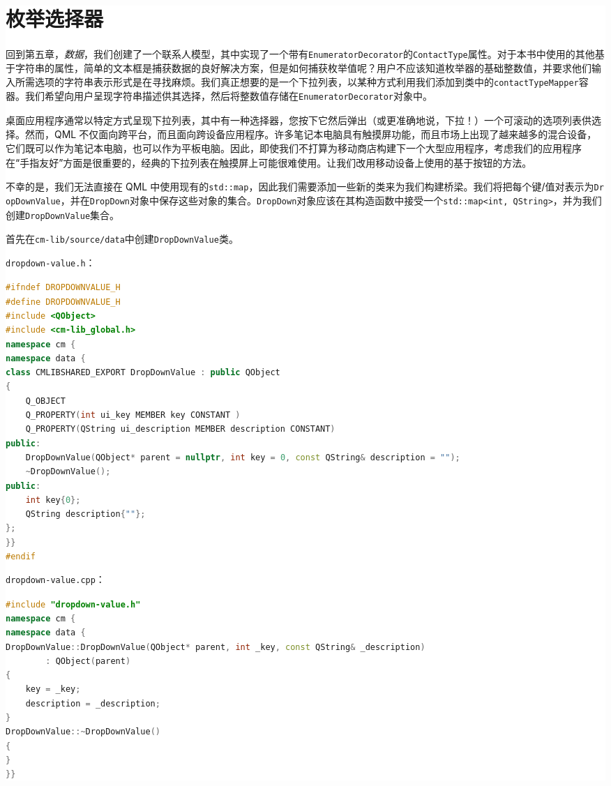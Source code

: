 # 枚举选择器

回到第五章，*数据*，我们创建了一个联系人模型，其中实现了一个带有`EnumeratorDecorator`的`ContactType`属性。对于本书中使用的其他基于字符串的属性，简单的文本框是捕获数据的良好解决方案，但是如何捕获枚举值呢？用户不应该知道枚举器的基础整数值，并要求他们输入所需选项的字符串表示形式是在寻找麻烦。我们真正想要的是一个下拉列表，以某种方式利用我们添加到类中的`contactTypeMapper`容器。我们希望向用户呈现字符串描述供其选择，然后将整数值存储在`EnumeratorDecorator`对象中。

桌面应用程序通常以特定方式呈现下拉列表，其中有一种选择器，您按下它然后弹出（或更准确地说，下拉！）一个可滚动的选项列表供选择。然而，QML 不仅面向跨平台，而且面向跨设备应用程序。许多笔记本电脑具有触摸屏功能，而且市场上出现了越来越多的混合设备，它们既可以作为笔记本电脑，也可以作为平板电脑。因此，即使我们不打算为移动商店构建下一个大型应用程序，考虑我们的应用程序在“手指友好”方面是很重要的，经典的下拉列表在触摸屏上可能很难使用。让我们改用移动设备上使用的基于按钮的方法。

不幸的是，我们无法直接在 QML 中使用现有的`std::map`，因此我们需要添加一些新的类来为我们构建桥梁。我们将把每个键/值对表示为`DropDownValue`，并在`DropDown`对象中保存这些对象的集合。`DropDown`对象应该在其构造函数中接受一个`std::map<int, QString>`，并为我们创建`DropDownValue`集合。

首先在`cm-lib/source/data`中创建`DropDownValue`类。

`dropdown-value.h`：

```cpp
#ifndef DROPDOWNVALUE_H
#define DROPDOWNVALUE_H
#include <QObject>
#include <cm-lib_global.h>
namespace cm {
namespace data {
class CMLIBSHARED_EXPORT DropDownValue : public QObject
{
    Q_OBJECT
    Q_PROPERTY(int ui_key MEMBER key CONSTANT )
    Q_PROPERTY(QString ui_description MEMBER description CONSTANT)
public:
    DropDownValue(QObject* parent = nullptr, int key = 0, const QString& description = "");
    ~DropDownValue();
public:
    int key{0};
    QString description{""};
};
}}
#endif
```

`dropdown-value.cpp`：

```cpp
#include "dropdown-value.h"
namespace cm {
namespace data {
DropDownValue::DropDownValue(QObject* parent, int _key, const QString& _description)
        : QObject(parent)
{
    key = _key;
    description = _description;
}
DropDownValue::~DropDownValue()
{
}
}}
```
